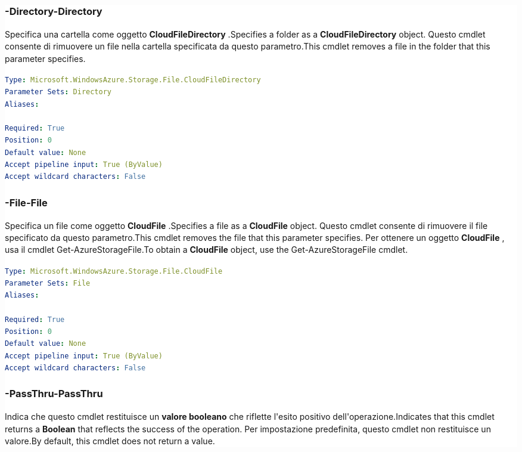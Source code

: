 ### <span data-ttu-id="6a0f5-133">-Directory</span><span class="sxs-lookup"><span data-stu-id="6a0f5-133">-Directory</span></span>
<span data-ttu-id="6a0f5-134">Specifica una cartella come oggetto **CloudFileDirectory** .</span><span class="sxs-lookup"><span data-stu-id="6a0f5-134">Specifies a folder as a **CloudFileDirectory** object.</span></span>
<span data-ttu-id="6a0f5-135">Questo cmdlet consente di rimuovere un file nella cartella specificata da questo parametro.</span><span class="sxs-lookup"><span data-stu-id="6a0f5-135">This cmdlet removes a file in the folder that this parameter specifies.</span></span>

```yaml
Type: Microsoft.WindowsAzure.Storage.File.CloudFileDirectory
Parameter Sets: Directory
Aliases:

Required: True
Position: 0
Default value: None
Accept pipeline input: True (ByValue)
Accept wildcard characters: False
```

### <span data-ttu-id="6a0f5-136">-File</span><span class="sxs-lookup"><span data-stu-id="6a0f5-136">-File</span></span>
<span data-ttu-id="6a0f5-137">Specifica un file come oggetto **CloudFile** .</span><span class="sxs-lookup"><span data-stu-id="6a0f5-137">Specifies a file as a **CloudFile** object.</span></span>
<span data-ttu-id="6a0f5-138">Questo cmdlet consente di rimuovere il file specificato da questo parametro.</span><span class="sxs-lookup"><span data-stu-id="6a0f5-138">This cmdlet removes the file that this parameter specifies.</span></span>
<span data-ttu-id="6a0f5-139">Per ottenere un oggetto **CloudFile** , usa il cmdlet Get-AzureStorageFile.</span><span class="sxs-lookup"><span data-stu-id="6a0f5-139">To obtain a **CloudFile** object, use the Get-AzureStorageFile cmdlet.</span></span>

```yaml
Type: Microsoft.WindowsAzure.Storage.File.CloudFile
Parameter Sets: File
Aliases:

Required: True
Position: 0
Default value: None
Accept pipeline input: True (ByValue)
Accept wildcard characters: False
```

### <span data-ttu-id="6a0f5-140">-PassThru</span><span class="sxs-lookup"><span data-stu-id="6a0f5-140">-PassThru</span></span>
<span data-ttu-id="6a0f5-141">Indica che questo cmdlet restituisce un **valore booleano** che riflette l'esito positivo dell'operazione.</span><span class="sxs-lookup"><span data-stu-id="6a0f5-141">Indicates that this cmdlet returns a **Boolean** that reflects the success of the operation.</span></span>
<span data-ttu-id="6a0f5-142">Per impostazione predefinita, questo cmdlet non restituisce un valore.</span><span class="sxs-lookup"><span data-stu-id="6a0f5-142">By default, this cmdlet does not return a value.</span></span>
